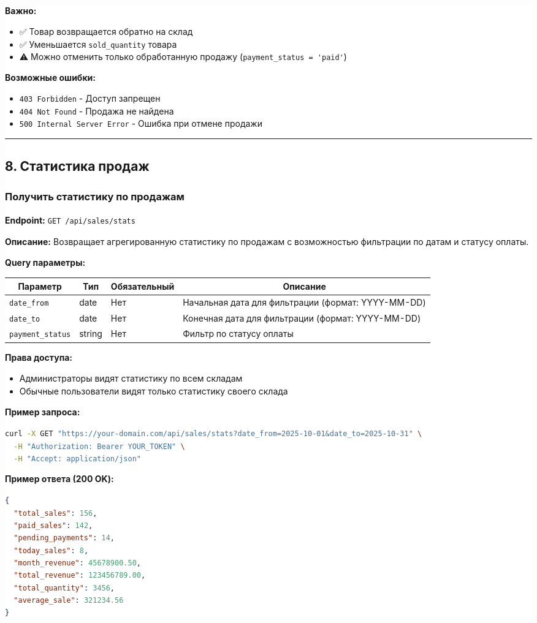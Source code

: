 **Важно:**
- ✅ Товар возвращается обратно на склад
- ✅ Уменьшается `sold_quantity` товара
- ⚠️ Можно отменить только обработанную продажу (`payment_status = 'paid'`)

**Возможные ошибки:**
- `403 Forbidden` - Доступ запрещен
- `404 Not Found` - Продажа не найдена
- `500 Internal Server Error` - Ошибка при отмене продажи

---

## 8. Статистика продаж

### Получить статистику по продажам

**Endpoint:** `GET /api/sales/stats`

**Описание:** Возвращает агрегированную статистику по продажам с возможностью фильтрации по датам и статусу оплаты.

**Query параметры:**

| Параметр | Тип | Обязательный | Описание |
|----------|-----|--------------|----------|
| `date_from` | date | Нет | Начальная дата для фильтрации (формат: YYYY-MM-DD) |
| `date_to` | date | Нет | Конечная дата для фильтрации (формат: YYYY-MM-DD) |
| `payment_status` | string | Нет | Фильтр по статусу оплаты |

**Права доступа:**
- Администраторы видят статистику по всем складам
- Обычные пользователи видят только статистику своего склада

**Пример запроса:**
```bash
curl -X GET "https://your-domain.com/api/sales/stats?date_from=2025-10-01&date_to=2025-10-31" \
  -H "Authorization: Bearer YOUR_TOKEN" \
  -H "Accept: application/json"
```

**Пример ответа (200 OK):**
```json
{
  "total_sales": 156,
  "paid_sales": 142,
  "pending_payments": 14,
  "today_sales": 8,
  "month_revenue": 45678900.50,
  "total_revenue": 123456789.00,
  "total_quantity": 3456,
  "average_sale": 321234.56
}
```
